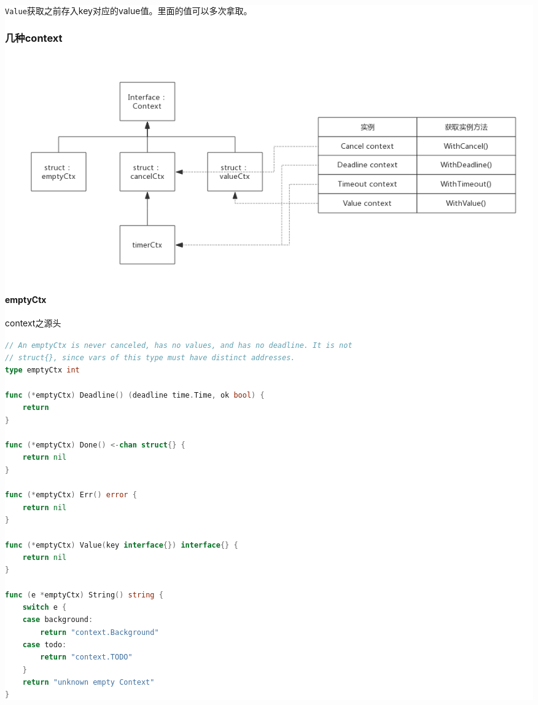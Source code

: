 `Value`获取之前存入key对应的value值。里面的值可以多次拿取。  

### 几种context

<img src="/img/golang/context_1.jpg"  alt="context" align="center" />

#### emptyCtx

context之源头  

```go
// An emptyCtx is never canceled, has no values, and has no deadline. It is not
// struct{}, since vars of this type must have distinct addresses.
type emptyCtx int

func (*emptyCtx) Deadline() (deadline time.Time, ok bool) {
	return
}

func (*emptyCtx) Done() <-chan struct{} {
	return nil
}

func (*emptyCtx) Err() error {
	return nil
}

func (*emptyCtx) Value(key interface{}) interface{} {
	return nil
}

func (e *emptyCtx) String() string {
	switch e {
	case background:
		return "context.Background"
	case todo:
		return "context.TODO"
	}
	return "unknown empty Context"
}
```
